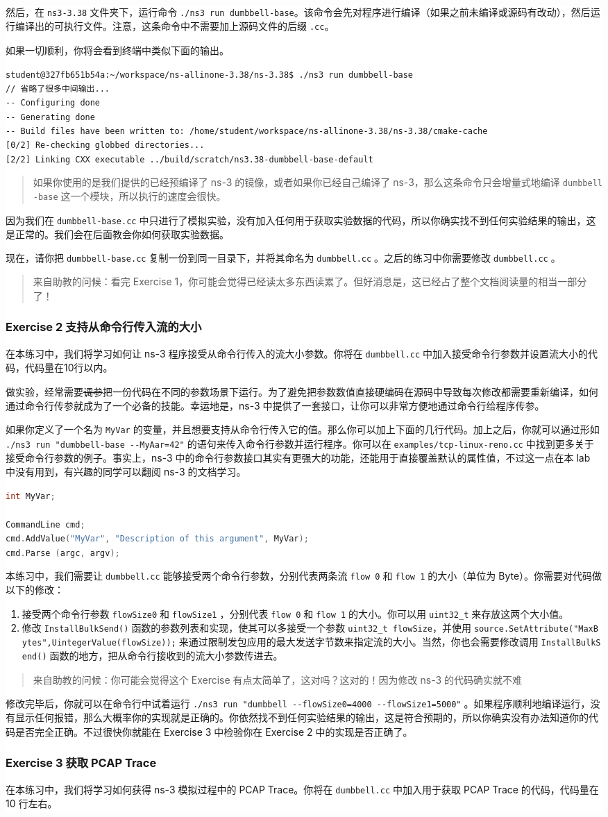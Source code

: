 然后，在 `ns3-3.38` 文件夹下，运行命令 `./ns3 run dumbbell-base`。该命令会先对程序进行编译（如果之前未编译或源码有改动），然后运行编译出的可执行文件。注意，这条命令中不需要加上源码文件的后缀 `.cc`。

如果一切顺利，你将会看到终端中类似下面的输出。

```bash
student@327fb651b54a:~/workspace/ns-allinone-3.38/ns-3.38$ ./ns3 run dumbbell-base
// 省略了很多中间输出...
-- Configuring done
-- Generating done
-- Build files have been written to: /home/student/workspace/ns-allinone-3.38/ns-3.38/cmake-cache
[0/2] Re-checking globbed directories...
[2/2] Linking CXX executable ../build/scratch/ns3.38-dumbbell-base-default
```

> 如果你使用的是我们提供的已经预编译了 ns-3 的镜像，或者如果你已经自己编译了 ns-3，那么这条命令只会增量式地编译 `dumbbell-base` 这一个模块，所以执行的速度会很快。

因为我们在 `dumbbell-base.cc` 中只进行了模拟实验，没有加入任何用于获取实验数据的代码，所以你确实找不到任何实验结果的输出，这是正常的。我们会在后面教会你如何获取实验数据。

现在，请你把 `dumbbell-base.cc` 复制一份到同一目录下，并将其命名为 `dumbbell.cc` 。之后的练习中你需要修改 `dumbbell.cc` 。

> 来自助教的问候：看完 Exercise 1，你可能会觉得已经读太多东西读累了。但好消息是，这已经占了整个文档阅读量的相当一部分了！

### Exercise 2 支持从命令行传入流的大小

在本练习中，我们将学习如何让 ns-3 程序接受从命令行传入的流大小参数。你将在 `dumbbell.cc` 中加入接受命令行参数并设置流大小的代码，代码量在10行以内。

做实验，经常需要~~调参~~把一份代码在不同的参数场景下运行。为了避免把参数数值直接硬编码在源码中导致每次修改都需要重新编译，如何通过命令行传参就成为了一个必备的技能。幸运地是，ns-3 中提供了一套接口，让你可以非常方便地通过命令行给程序传参。

如果你定义了一个名为 `MyVar` 的变量，并且想要支持从命令行传入它的值。那么你可以加上下面的几行代码。加上之后，你就可以通过形如 `./ns3 run "dumbbell-base --MyAar=42"` 的语句来传入命令行参数并运行程序。你可以在 `examples/tcp-linux-reno.cc` 中找到更多关于接受命令行参数的例子。事实上，ns-3 中的命令行参数接口其实有更强大的功能，还能用于直接覆盖默认的属性值，不过这一点在本 lab 中没有用到，有兴趣的同学可以翻阅 ns-3 的文档学习。

```C++
int MyVar;

CommandLine cmd;
cmd.AddValue("MyVar", "Description of this argument", MyVar);
cmd.Parse (argc, argv);
```

本练习中，我们需要让 `dumbbell.cc` 能够接受两个命令行参数，分别代表两条流 `flow 0` 和 `flow 1` 的大小（单位为 Byte）。你需要对代码做以下的修改：

1. 接受两个命令行参数 `flowSize0` 和 `flowSize1` ，分别代表 `flow 0` 和 `flow 1` 的大小。你可以用 `uint32_t` 来存放这两个大小值。
2. 修改 `InstallBulkSend()` 函数的参数列表和实现，使其可以多接受一个参数 `uint32_t flowSize`，并使用 `source.SetAttribute("MaxBytes",UintegerValue(flowSize));` 来通过限制发包应用的最大发送字节数来指定流的大小。当然，你也会需要修改调用 `InstallBulkSend()` 函数的地方，把从命令行接收到的流大小参数传进去。

> 来自助教的问候：你可能会觉得这个 Exercise 有点太简单了，这对吗？这对的！因为修改 ns-3 的代码确实就不难

修改完毕后，你就可以在命令行中试着运行 `./ns3 run "dumbbell --flowSize0=4000 --flowSize1=5000"` 。如果程序顺利地编译运行，没有显示任何报错，那么大概率你的实现就是正确的。你依然找不到任何实验结果的输出，这是符合预期的，所以你确实没有办法知道你的代码是否完全正确。不过很快你就能在 Exercise 3 中检验你在 Exercise 2 中的实现是否正确了。

### Exercise 3 获取 PCAP Trace

在本练习中，我们将学习如何获得 ns-3 模拟过程中的 PCAP Trace。你将在 `dumbbell.cc` 中加入用于获取 PCAP Trace 的代码，代码量在 10 行左右。
